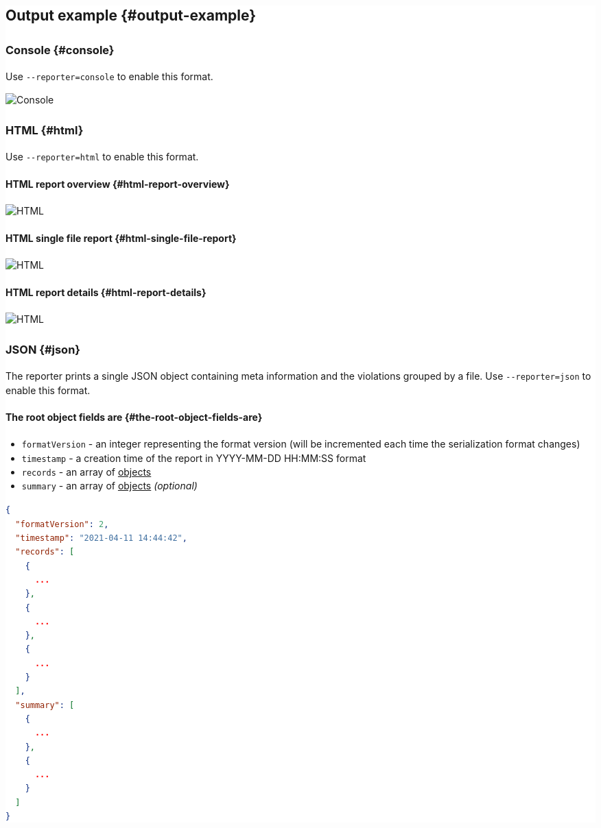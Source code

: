 ## Output example {#output-example}

### Console {#console}

Use `--reporter=console` to enable this format.

![Console](../../static/img/console-report.png)

### HTML {#html}

Use `--reporter=html` to enable this format.

#### HTML report overview {#html-report-overview}

![HTML](../../static/img/html-report.png)

#### HTML single file report {#html-single-file-report}

![HTML](../../static/img/html-single-file-report.png)

#### HTML report details {#html-report-details}

![HTML](../../static/img/html-details-report.png)

### JSON {#json}

The reporter prints a single JSON object containing meta information and the violations grouped by a file. Use `--reporter=json` to enable this format.

#### The **root** object fields are {#the-root-object-fields-are}

- `formatVersion` - an integer representing the format version (will be incremented each time the serialization format changes)
- `timestamp` - a creation time of the report in YYYY-MM-DD HH:MM:SS format
- `records` - an array of [objects](#the-record-object-fields-are)
- `summary` - an array of [objects](#the-summary-record-object-fields-are) _(optional)_

```JSON
{
  "formatVersion": 2,
  "timestamp": "2021-04-11 14:44:42",
  "records": [
    {
      ...
    },
    {
      ...
    },
    {
      ...
    }
  ],
  "summary": [
    {
      ...
    },
    {
      ...
    }
  ]
}
```
